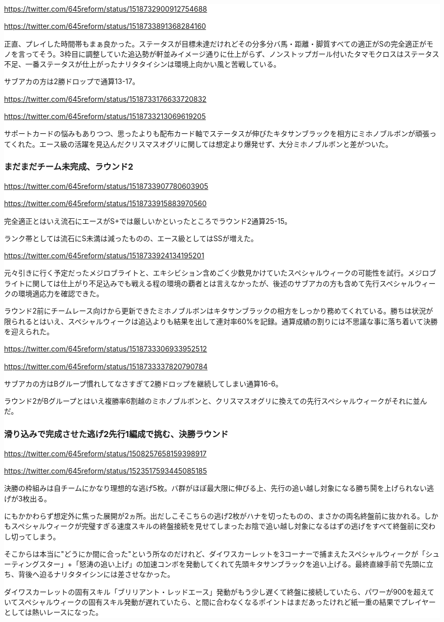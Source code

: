 <https://twitter.com/645reform/status/1518732900912754688>

<https://twitter.com/645reform/status/1518733891368284160>

正直、プレイした時間帯もまぁ良かった。ステータスが目標未達だけれどその分多分バ馬・距離・脚質すべての適正がSの完全適正がモノを言ってそう。3枠目に調整していた追込勢が軒並みイメージ通りに仕上がらず、ノンストップガール付いたタマモクロスはステータス不足、一番ステータスが仕上がったナリタタイシンは環境上向かい風と苦戦している。



サブアカの方は2勝ドロップで通算13-17。

<https://twitter.com/645reform/status/1518733176633720832>

<https://twitter.com/645reform/status/1518733213069619205>

サポートカードの悩みもありつつ、思ったよりも配布カード軸でステータスが伸びたキタサンブラックを相方にミホノブルボンが頑張ってくれた。エース級の活躍を見込んだクリスマスオグリに関しては想定より爆発せず、大分ミホノブルボンと差がついた。

### まだまだチーム未完成、ラウンド2



<https://twitter.com/645reform/status/1518733907780603905>

<https://twitter.com/645reform/status/1518733915883970560>

完全適正とはいえ流石にエースがS+では厳しいかといったところでラウンド2通算25-15。

ランク帯としては流石にS未満は減ったものの、エース級としてはSSが増えた。

<https://twitter.com/645reform/status/1518733924134195201>

元々引きに行く予定だったメジロブライトと、エキシビション含めごく少数見かけていたスペシャルウィークの可能性を試行。メジロブライトに関しては仕上がり不足込みでも戦える程の環境の覇者とは言えなかったが、後述のサブアカの方も含めて先行スペシャルウィークの環境適応力を確認できた。

ラウンド2前にチームレース向けから更新できたミホノブルボンはキタサンブラックの相方をしっかり務めてくれている。勝ちは状況が限られるとはいえ、スペシャルウィークは追込よりも結果を出して連対率60%を記録。通算成績の割りには不思議な事に落ち着いて決勝を迎えられた。



<https://twitter.com/645reform/status/1518733306933952512>

<https://twitter.com/645reform/status/1518733337820790784>

サブアカの方はBグループ慣れしてなさすぎて2勝ドロップを継続してしまい通算16-6。

ラウンド2がBグループとはいえ複勝率6割越のミホノブルボンと、クリスマスオグリに換えての先行スペシャルウィークがそれに並んだ。

### 滑り込みで完成させた逃げ2先行1編成で挑む、決勝ラウンド



<https://twitter.com/645reform/status/1508257658159398917>

<https://twitter.com/645reform/status/1523517593445085185>

決勝の枠組みは自チームにかなり理想的な逃げ5枚。バ群がほぼ最大限に伸びる上、先行の追い越し対象になる勝ち鬨を上げられない逃げが3枚出る。

にもかかわらず想定外に焦った展開が2ヵ所。出だしこそこちらの逃げ2枚がハナを切ったものの、まさかの両名終盤前に抜かれる。しかもスペシャルウィークが完璧すぎる速度スキルの終盤接続を見せてしまったお陰で追い越し対象になるはずの逃げをすべて終盤前に交わし切ってしまう。

そこからは本当に"どうにか間に合った"という所なのだけれど、ダイワスカーレットを3コーナーで捕まえたスペシャルウィークが「シューティングスター」+「怒涛の追い上げ」の加速コンボを発動してくれて先頭キタサンブラックを追い上げる。最終直線手前で先頭に立ち、背後へ迫るナリタタイシンには差させなかった。

ダイワスカーレットの固有スキル「ブリリアント・レッドエース」発動がもう少し遅くて終盤に接続していたら、パワーが900を超えていてスペシャルウィークの固有スキル発動が遅れていたら、と間に合わなくなるポイントはまだあったけれど紙一重の結果でプレイヤーとしては熱いレースになった。
